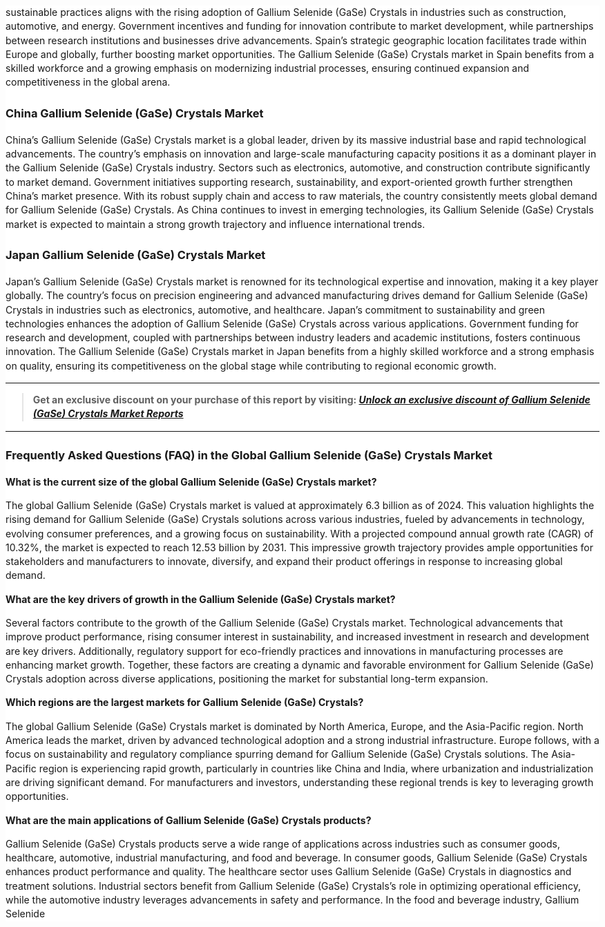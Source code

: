 sustainable practices aligns with the rising adoption of Gallium Selenide (GaSe) Crystals in industries such as construction, automotive, and energy. Government incentives and funding for innovation contribute to market development, while partnerships between research institutions and businesses drive advancements. Spain&rsquo;s strategic geographic location facilitates trade within Europe and globally, further boosting market opportunities. The Gallium Selenide (GaSe) Crystals market in Spain benefits from a skilled workforce and a growing emphasis on modernizing industrial processes, ensuring continued expansion and competitiveness in the global arena.</p><h3>China Gallium Selenide (GaSe) Crystals Market</h3><p>China&rsquo;s Gallium Selenide (GaSe) Crystals market is a global leader, driven by its massive industrial base and rapid technological advancements. The country&rsquo;s emphasis on innovation and large-scale manufacturing capacity positions it as a dominant player in the Gallium Selenide (GaSe) Crystals industry. Sectors such as electronics, automotive, and construction contribute significantly to market demand. Government initiatives supporting research, sustainability, and export-oriented growth further strengthen China&rsquo;s market presence. With its robust supply chain and access to raw materials, the country consistently meets global demand for Gallium Selenide (GaSe) Crystals. As China continues to invest in emerging technologies, its Gallium Selenide (GaSe) Crystals market is expected to maintain a strong growth trajectory and influence international trends.</p><h3>Japan Gallium Selenide (GaSe) Crystals Market</h3><p>Japan&rsquo;s Gallium Selenide (GaSe) Crystals market is renowned for its technological expertise and innovation, making it a key player globally. The country&rsquo;s focus on precision engineering and advanced manufacturing drives demand for Gallium Selenide (GaSe) Crystals in industries such as electronics, automotive, and healthcare. Japan&rsquo;s commitment to sustainability and green technologies enhances the adoption of Gallium Selenide (GaSe) Crystals across various applications. Government funding for research and development, coupled with partnerships between industry leaders and academic institutions, fosters continuous innovation. The Gallium Selenide (GaSe) Crystals market in Japan benefits from a highly skilled workforce and a strong emphasis on quality, ensuring its competitiveness on the global stage while contributing to regional economic growth.</p><hr /><blockquote><p><strong>Get an exclusive discount on your purchase of this report by visiting: <em><a href="://marketresearchpulse.com/ask-for-discount/135976?utm_source=Github&amp;utm_medium=021">Unlock an exclusive discount of Gallium Selenide (GaSe) Crystals Market Reports</a></em>&nbsp;</strong></p></blockquote><hr /><h3>Frequently Asked Questions (FAQ) in the Global Gallium Selenide (GaSe) Crystals Market</h3><p><strong>What is the current size of the global Gallium Selenide (GaSe) Crystals market?</strong></p><p>The global Gallium Selenide (GaSe) Crystals market is valued at approximately 6.3 billion as of 2024. This valuation highlights the rising demand for Gallium Selenide (GaSe) Crystals solutions across various industries, fueled by advancements in technology, evolving consumer preferences, and a growing focus on sustainability. With a projected compound annual growth rate (CAGR) of 10.32%, the market is expected to reach 12.53 billion by 2031. This impressive growth trajectory provides ample opportunities for stakeholders and manufacturers to innovate, diversify, and expand their product offerings in response to increasing global demand.</p><p><strong>What are the key drivers of growth in the Gallium Selenide (GaSe) Crystals market?</strong></p><p>Several factors contribute to the growth of the Gallium Selenide (GaSe) Crystals market. Technological advancements that improve product performance, rising consumer interest in sustainability, and increased investment in research and development are key drivers. Additionally, regulatory support for eco-friendly practices and innovations in manufacturing processes are enhancing market growth. Together, these factors are creating a dynamic and favorable environment for Gallium Selenide (GaSe) Crystals adoption across diverse applications, positioning the market for substantial long-term expansion.</p><p><strong>Which regions are the largest markets for Gallium Selenide (GaSe) Crystals?</strong></p><p>The global Gallium Selenide (GaSe) Crystals market is dominated by North America, Europe, and the Asia-Pacific region. North America leads the market, driven by advanced technological adoption and a strong industrial infrastructure. Europe follows, with a focus on sustainability and regulatory compliance spurring demand for Gallium Selenide (GaSe) Crystals solutions. The Asia-Pacific region is experiencing rapid growth, particularly in countries like China and India, where urbanization and industrialization are driving significant demand. For manufacturers and investors, understanding these regional trends is key to leveraging growth opportunities.</p><p><strong>What are the main applications of Gallium Selenide (GaSe) Crystals products?</strong></p><p>Gallium Selenide (GaSe) Crystals products serve a wide range of applications across industries such as consumer goods, healthcare, automotive, industrial manufacturing, and food and beverage. In consumer goods, Gallium Selenide (GaSe) Crystals enhances product performance and quality. The healthcare sector uses Gallium Selenide (GaSe) Crystals in diagnostics and treatment solutions. Industrial sectors benefit from Gallium Selenide (GaSe) Crystals&rsquo;s role in optimizing operational efficiency, while the automotive industry leverages advancements in safety and performance. In the food and beverage industry, Gallium Selenide
